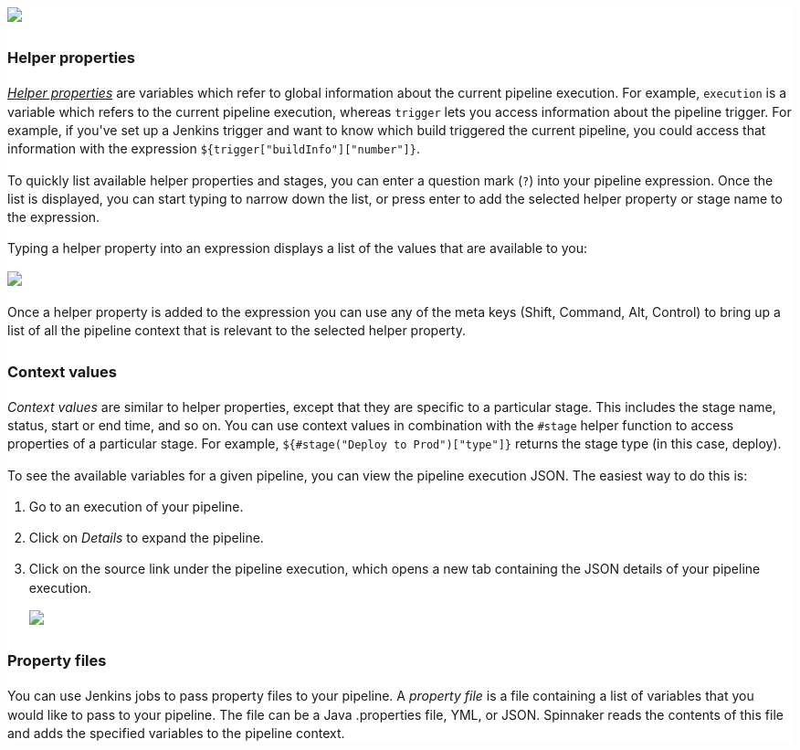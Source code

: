 ![](images/helper-func-autocomplete.png)

### Helper properties

[_Helper properties_](/reference/pipeline/expressions/#helper-properties)
are variables which refer to global information about the current pipeline
execution. For example, `execution` is a variable which refers to the current
pipeline execution, whereas `trigger` lets you access information
about the pipeline trigger. For example, if you've set up a Jenkins trigger and
want to know which build triggered the current pipeline, you could access that
information with the expression `${trigger["buildInfo"]["number"]}`.

To quickly list available helper properties and stages, you can enter a question
mark (`?`) into your pipeline expression. Once the list is displayed, you can
start typing to narrow down the list, or press enter to add the selected helper
property or stage name to the expression.

Typing a helper property into an expression displays a list of the values that
are available to you:

![](images/helper-properties-list.png)

Once a helper property is added to the expression you can use any of the meta
keys (Shift, Command, Alt, Control) to bring up a list of all the pipeline
context that is relevant to the selected helper property.

### Context values

_Context values_ are similar to helper properties, except that they are specific
to a particular stage. This includes the stage name, status, start or end time,
and so on. You can use context values in combination with the `#stage` helper
function to access properties of a particular stage. For example,
`${#stage("Deploy to Prod")["type"]}` returns the stage type (in this case,
deploy).

To see the available variables for a given pipeline, you can view the pipeline
execution JSON. The easiest way to do this is:

1. Go to an execution of your pipeline.
2. Click on _Details_ to expand the pipeline.
3. Click on the source link under the pipeline execution, which opens a new tab
    containing the JSON details of your pipeline execution.

    ![](images/execution-json.png)

### Property files

You can use Jenkins jobs to pass property files to your pipeline. A _property
file_ is a file containing a list of variables that you would like to pass to
your pipeline. The file can be a Java .properties file, YML, or JSON. Spinnaker
reads the contents of this file and adds the specified variables to the pipeline
context.
